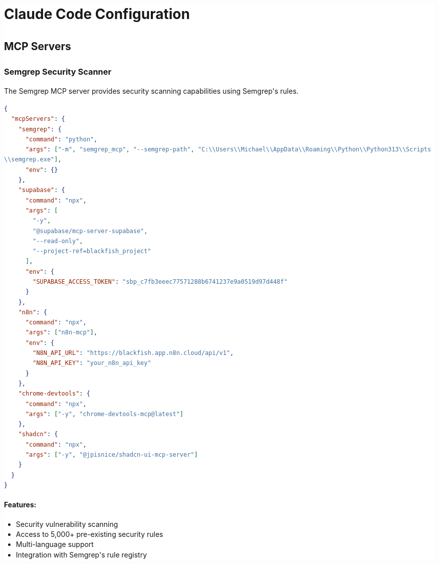 # Claude Code Configuration

## MCP Servers

### Semgrep Security Scanner

The Semgrep MCP server provides security scanning capabilities using Semgrep's rules.

```json
{
  "mcpServers": {
    "semgrep": {
      "command": "python",
      "args": ["-m", "semgrep_mcp", "--semgrep-path", "C:\\Users\\Michael\\AppData\\Roaming\\Python\\Python313\\Scripts\\semgrep.exe"],
      "env": {}
    },
    "supabase": {
      "command": "npx",
      "args": [
        "-y",
        "@supabase/mcp-server-supabase",
        "--read-only",
        "--project-ref=blackfish_project"
      ],
      "env": {
        "SUPABASE_ACCESS_TOKEN": "sbp_c7fb3eeec77571288b6741237e9a0519d97d448f"
      }
    },
    "n8n": {
      "command": "npx",
      "args": ["n8n-mcp"],
      "env": {
        "N8N_API_URL": "https://blackfish.app.n8n.cloud/api/v1",
        "N8N_API_KEY": "your_n8n_api_key"
      }
    },
    "chrome-devtools": {
      "command": "npx",
      "args": ["-y", "chrome-devtools-mcp@latest"]
    },
    "shadcn": {
      "command": "npx",
      "args": ["-y", "@jpisnice/shadcn-ui-mcp-server"]
    }
  }
}
```

#### Features:
- Security vulnerability scanning
- Access to 5,000+ pre-existing security rules
- Multi-language support
- Integration with Semgrep's rule registry
